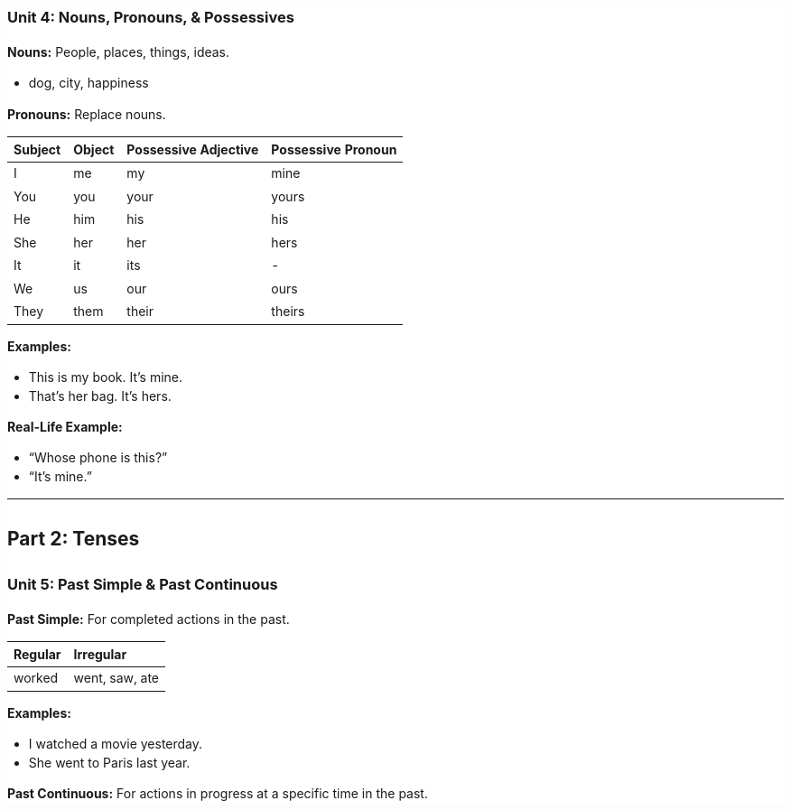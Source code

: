 ### **Unit 4: Nouns, Pronouns, \& Possessives**

**Nouns:**
People, places, things, ideas.

- dog, city, happiness

**Pronouns:**
Replace nouns.


| Subject | Object | Possessive Adjective | Possessive Pronoun |
| :-- | :-- | :-- | :-- |
| I | me | my | mine |
| You | you | your | yours |
| He | him | his | his |
| She | her | her | hers |
| It | it | its | - |
| We | us | our | ours |
| They | them | their | theirs |

**Examples:**

- This is my book. It’s mine.
- That’s her bag. It’s hers.

**Real-Life Example:**

- “Whose phone is this?”
- “It’s mine.”

---

## Part 2: Tenses

### **Unit 5: Past Simple \& Past Continuous**

**Past Simple:**
For completed actions in the past.


| Regular | Irregular |
| :-- | :-- |
| worked | went, saw, ate |

**Examples:**

- I watched a movie yesterday.
- She went to Paris last year.

**Past Continuous:**
For actions in progress at a specific time in the past.
